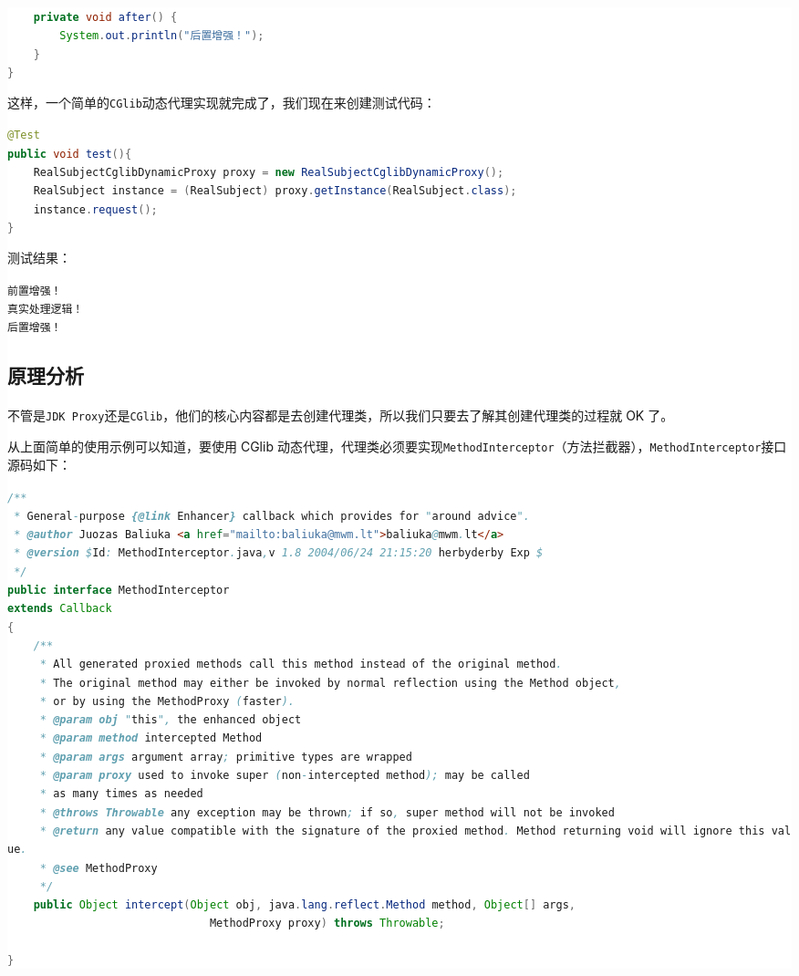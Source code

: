 ```java
    private void after() {
        System.out.println("后置增强！");
    }
}
```

这样，一个简单的`CGlib`动态代理实现就完成了，我们现在来创建测试代码：

```java
@Test
public void test(){
    RealSubjectCglibDynamicProxy proxy = new RealSubjectCglibDynamicProxy();
    RealSubject instance = (RealSubject) proxy.getInstance(RealSubject.class);
    instance.request();
}
```

测试结果：

```java
前置增强！
真实处理逻辑！
后置增强！
```

## 原理分析

不管是`JDK Proxy`还是`CGlib`，他们的核心内容都是去创建代理类，所以我们只要去了解其创建代理类的过程就 OK 了。

从上面简单的使用示例可以知道，要使用 CGlib 动态代理，代理类必须要实现`MethodInterceptor`（方法拦截器），`MethodInterceptor`接口源码如下：

```java
/**
 * General-purpose {@link Enhancer} callback which provides for "around advice".
 * @author Juozas Baliuka <a href="mailto:baliuka@mwm.lt">baliuka@mwm.lt</a>
 * @version $Id: MethodInterceptor.java,v 1.8 2004/06/24 21:15:20 herbyderby Exp $
 */
public interface MethodInterceptor
extends Callback
{
    /**
     * All generated proxied methods call this method instead of the original method.
     * The original method may either be invoked by normal reflection using the Method object,
     * or by using the MethodProxy (faster).
     * @param obj "this", the enhanced object
     * @param method intercepted Method
     * @param args argument array; primitive types are wrapped
     * @param proxy used to invoke super (non-intercepted method); may be called
     * as many times as needed
     * @throws Throwable any exception may be thrown; if so, super method will not be invoked
     * @return any value compatible with the signature of the proxied method. Method returning void will ignore this value.
     * @see MethodProxy
     */
    public Object intercept(Object obj, java.lang.reflect.Method method, Object[] args,
                               MethodProxy proxy) throws Throwable;

}
```
